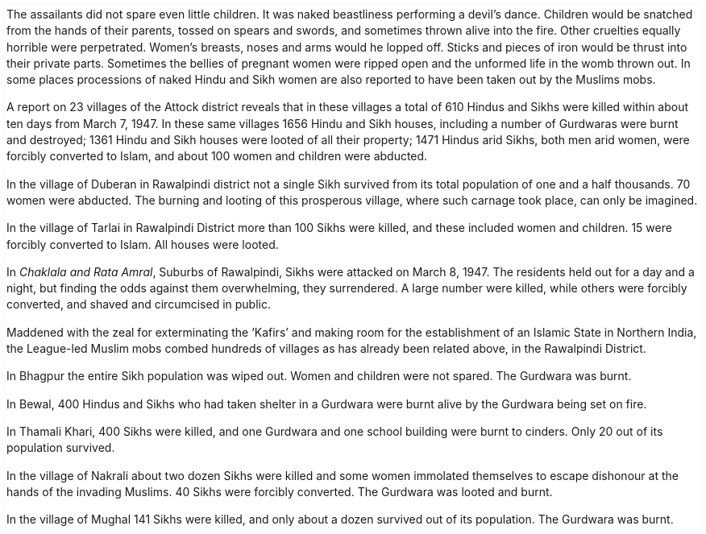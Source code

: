 The assailants did not spare even little children.  It was naked
beastliness performing a devil’s dance.  Children would be snatched from
the hands of their parents, tossed on spears and swords, and sometimes
thrown alive into the fire.  Other cruelties equally horrible were
perpetrated.  Women’s breasts, noses and arms would he lopped off. 
Sticks and pieces of iron would be thrust into their private parts. 
Sometimes the bellies of pregnant women were ripped open and the
unformed life in the womb thrown out.  In some places processions of
naked Hindu and Sikh women are also reported to have been taken out by
the Muslims mobs.

A report on 23 villages of the Attock district reveals that in these
villages a total of 610 Hindus and Sikhs were killed within about ten
days from March 7, 1947.  In these same villages 1656 Hindu and Sikh
houses, including a number of Gurdwaras were burnt and destroyed; 1361
Hindu and Sikh houses were looted of all their property; 1471 Hindus
arid Sikhs, both men arid women, were forcibly converted to Islam, and
about 100 women and children were abducted.

In the village of Duberan in Rawalpindi district not a single Sikh
survived from its total population of one and a half thousands. 70 women
were abducted.  The burning and looting of this prosperous village,
where such carnage took place, can only be imagined.

In the village of Tarlai in Rawalpindi District more than 100 Sikhs were
killed, and these included women and children. 15 were forcibly
converted to Islam.  All houses were looted.

In *Chaklala and Rata Amral*, Suburbs of Rawalpindi, Sikhs were attacked
on March 8, 1947.  The residents held out for a day and a night, but
finding the odds against them overwhelming, they surrendered.  A large
number were killed, while others were forcibly converted, and shaved and
circumcised in public.

Maddened with the zeal for exterminating the ‘Kafirs’ and making room
for the establishment of an Islamic State in Northern India, the
League-led Muslim mobs combed hundreds of villages as has already been
related above, in the Rawalpindi District.

In Bhagpur the entire Sikh population was wiped out.  Women and children
were not spared.  The Gurdwara was burnt.

In Bewal, 400 Hindus and Sikhs who had taken shelter in a Gurdwara were
burnt alive by the Gurdwara being set on fire.

In Thamali Khari, 400 Sikhs were killed, and one Gurdwara and one school
building were burnt to cinders.  Only 20 out of its population survived.

In the village of Nakrali about two dozen Sikhs were killed and some
women immolated themselves to escape dishonour at the hands of the
invading Muslims. 40 Sikhs were forcibly converted.  The Gurdwara was
looted and burnt.

In the village of Mughal 141 Sikhs were killed, and only about a dozen
survived out of its population.  The Gurdwara was burnt.
